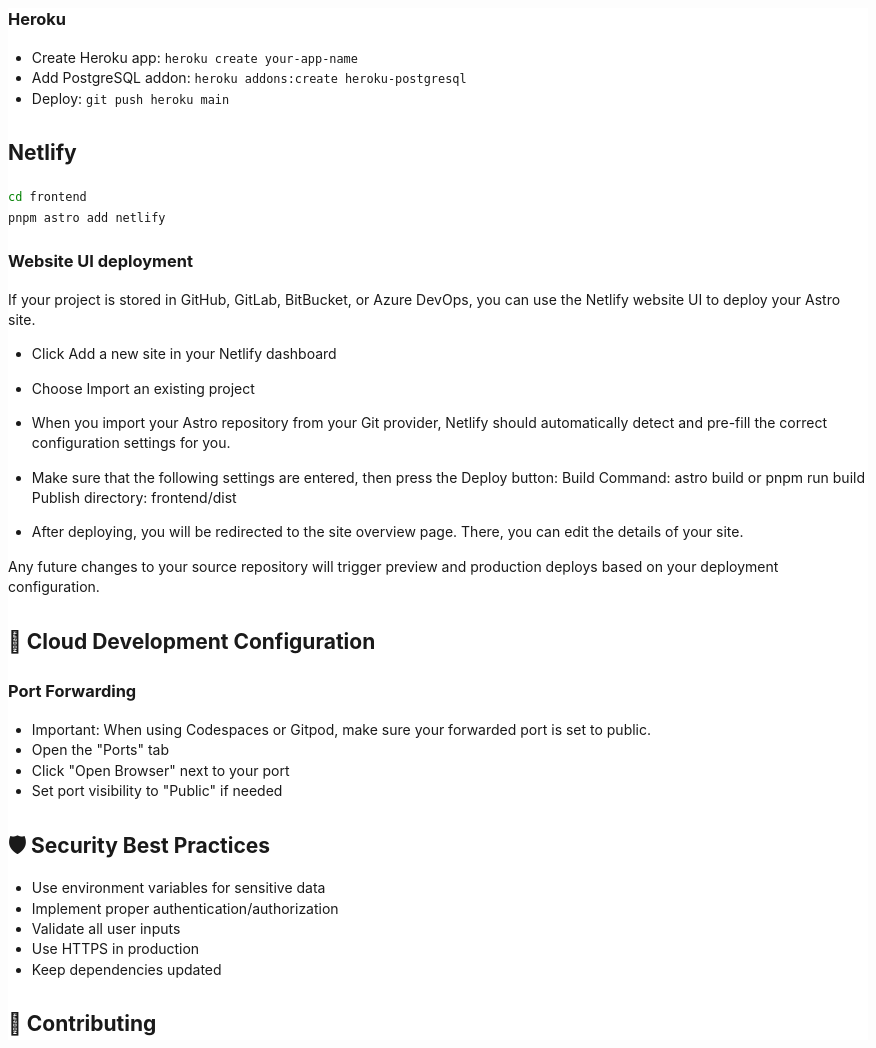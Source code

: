 ### Heroku

- Create Heroku app: `heroku create your-app-name`
- Add PostgreSQL addon: `heroku addons:create heroku-postgresql`
- Deploy: `git push heroku main`

## Netlify

```bash
cd frontend
pnpm astro add netlify
```

### Website UI deployment

If your project is stored in GitHub, GitLab, BitBucket, or Azure DevOps, you can use the Netlify website UI to deploy your Astro site.

- Click Add a new site in your Netlify dashboard

- Choose Import an existing project

- When you import your Astro repository from your Git provider, Netlify should automatically detect and pre-fill the correct configuration settings for you.

- Make sure that the following settings are entered, then press the Deploy button:
    Build Command: astro build or pnpm run build
    Publish directory: frontend/dist

- After deploying, you will be redirected to the site overview page. There, you can edit the details of your site.

Any future changes to your source repository will trigger preview and production deploys based on your deployment configuration.

## 🔧 Cloud Development Configuration

### Port Forwarding

- Important: When using Codespaces or Gitpod, make sure your forwarded port is set to public.
- Open the "Ports" tab
- Click "Open Browser" next to your port
- Set port visibility to "Public" if needed

## 🛡️ Security Best Practices

- Use environment variables for sensitive data
- Implement proper authentication/authorization
- Validate all user inputs
- Use HTTPS in production
- Keep dependencies updated

## 🤝 Contributing
